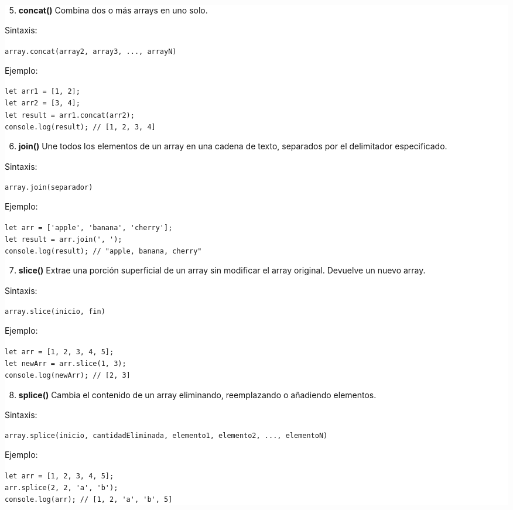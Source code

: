 5. __concat()__ Combina dos o más arrays en uno solo.

Sintaxis: 
```
array.concat(array2, array3, ..., arrayN)
```

Ejemplo:

```
let arr1 = [1, 2];
let arr2 = [3, 4];
let result = arr1.concat(arr2);
console.log(result); // [1, 2, 3, 4]
```

6. __join()__ Une todos los elementos de un array en una cadena de texto, separados por el delimitador especificado.

Sintaxis: 
```
array.join(separador)
```

Ejemplo:
```
let arr = ['apple', 'banana', 'cherry'];
let result = arr.join(', ');
console.log(result); // "apple, banana, cherry"
```

7. __slice()__ Extrae una porción superficial de un array sin modificar el array original. Devuelve un nuevo array.

Sintaxis: 

```
array.slice(inicio, fin)
```

Ejemplo:


```
let arr = [1, 2, 3, 4, 5];
let newArr = arr.slice(1, 3);
console.log(newArr); // [2, 3]
```

8. __splice()__ Cambia el contenido de un array eliminando, reemplazando o añadiendo elementos.

Sintaxis: 

```
array.splice(inicio, cantidadEliminada, elemento1, elemento2, ..., elementoN)
```

Ejemplo:


```
let arr = [1, 2, 3, 4, 5];
arr.splice(2, 2, 'a', 'b');
console.log(arr); // [1, 2, 'a', 'b', 5]
```
